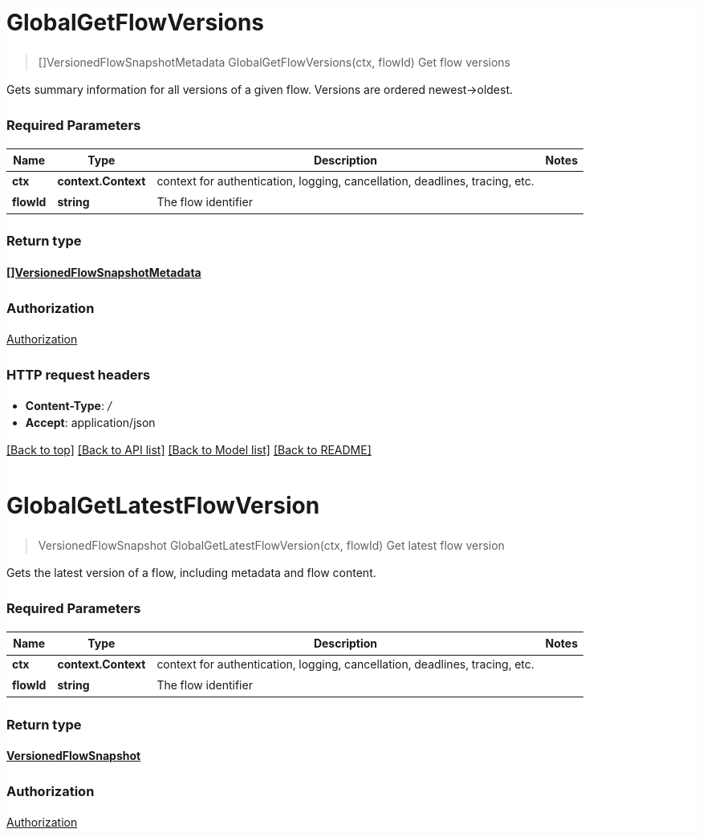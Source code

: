 # **GlobalGetFlowVersions**
> []VersionedFlowSnapshotMetadata GlobalGetFlowVersions(ctx, flowId)
Get flow versions

Gets summary information for all versions of a given flow. Versions are ordered newest->oldest.

### Required Parameters

Name | Type | Description  | Notes
------------- | ------------- | ------------- | -------------
 **ctx** | **context.Context** | context for authentication, logging, cancellation, deadlines, tracing, etc.
  **flowId** | **string**| The flow identifier | 

### Return type

[**[]VersionedFlowSnapshotMetadata**](VersionedFlowSnapshotMetadata.md)

### Authorization

[Authorization](../README.md#Authorization)

### HTTP request headers

 - **Content-Type**: */*
 - **Accept**: application/json

[[Back to top]](#) [[Back to API list]](../README.md#documentation-for-api-endpoints) [[Back to Model list]](../README.md#documentation-for-models) [[Back to README]](../README.md)

# **GlobalGetLatestFlowVersion**
> VersionedFlowSnapshot GlobalGetLatestFlowVersion(ctx, flowId)
Get latest flow version

Gets the latest version of a flow, including metadata and flow content.

### Required Parameters

Name | Type | Description  | Notes
------------- | ------------- | ------------- | -------------
 **ctx** | **context.Context** | context for authentication, logging, cancellation, deadlines, tracing, etc.
  **flowId** | **string**| The flow identifier | 

### Return type

[**VersionedFlowSnapshot**](VersionedFlowSnapshot.md)

### Authorization

[Authorization](../README.md#Authorization)
